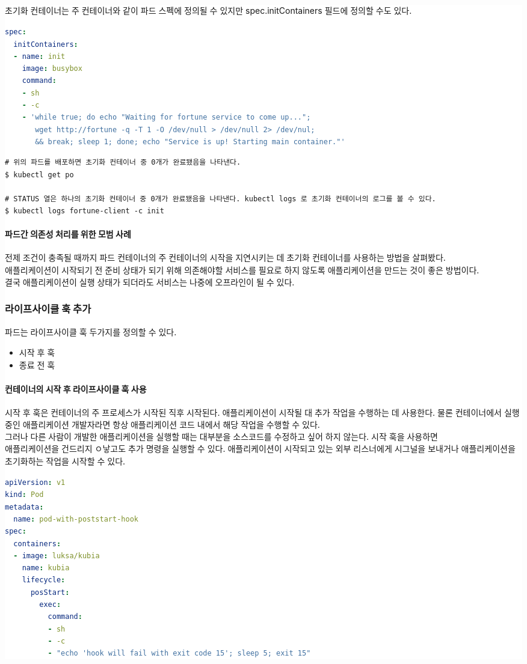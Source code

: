 초기화 컨테이너는 주 컨테이너와 같이 파드 스펙에 정의될 수 있지만 spec.initContainers 필드에 정의할 수도 있다.  

```yaml
spec: 
  initContainers:
  - name: init 
    image: busybox 
    command: 
    - sh
    - -c 
    - 'while true; do echo "Waiting for fortune service to come up..."; 
       wget http://fortune -q -T 1 -O /dev/null > /dev/null 2> /dev/nul; 
       && break; sleep 1; done; echo "Service is up! Starting main container."'
```

```shell
# 위의 파드를 배포하면 초기화 컨테이너 중 0개가 완료됐음을 나타낸다. 
$ kubectl get po 

# STATUS 열은 하나의 초기화 컨테이너 중 0개가 완료됐음을 나타낸다. kubectl logs 로 초기화 컨테이너의 로그를 볼 수 있다. 
$ kubectl logs fortune-client -c init 
```

#### 파드간 의존성 처리를 위한 모범 사례 

전제 조건이 충족될 때까지 파드 컨테이너의 주 컨테이너의 시작을 지연시키는 데 초기화 컨테이너를 사용하는 방법을 살펴봤다.   
애플리케이션이 시작되기 전 준비 상태가 되기 위해 의존해야할 서비스를 필요로 하지 않도록 애플리케이션을 만드는 것이 좋은 방법이다.  
결국 애플리케이션이 실행 상태가 되더라도 서비스는 나중에 오프라인이 될 수 있다. 

### 라이프사이클 훅 추가 

파드는 라이프사이클 훅 두가지를 정의할 수 있다. 

- 시작 후 훅 
- 종료 전 훅

#### 컨테이너의 시작 후 라이프사이클 훅 사용  

시작 후 훅은 컨테이너의 주 프로세스가 시작된 직후 시작된다. 애플리케이션이 시작될 대 추가 작업을 수행하는 데 사용한다. 
물론 컨테이너에서 실행 중인 애플리케이션 개발자라면 항상 애플리케이션 코드 내에서 해당 작업을 수행할 수 있다.   
그러나 다른 사람이 개발한 애플리케이션을 실행할 때는 대부분을 소스코드를 수정하고 싶어 하지 않는다. 시작 훅을 사용하면  
애플리케이션을 건드리지 ㅇ낳고도 추가 명령을 실행할 수 있다. 애플리케이션이 시작되고 있는 외부 리스너에게 시그널을 보내거나 
애플리케이션을 초기화하는 작업을 시작할 수 있다.  

```yaml
apiVersion: v1 
kind: Pod 
metadata: 
  name: pod-with-poststart-hook
spec: 
  containers:
  - image: luksa/kubia 
    name: kubia 
    lifecycle: 
      posStart: 
        exec: 
          command: 
          - sh 
          - -c 
          - "echo 'hook will fail with exit code 15'; sleep 5; exit 15"
```
